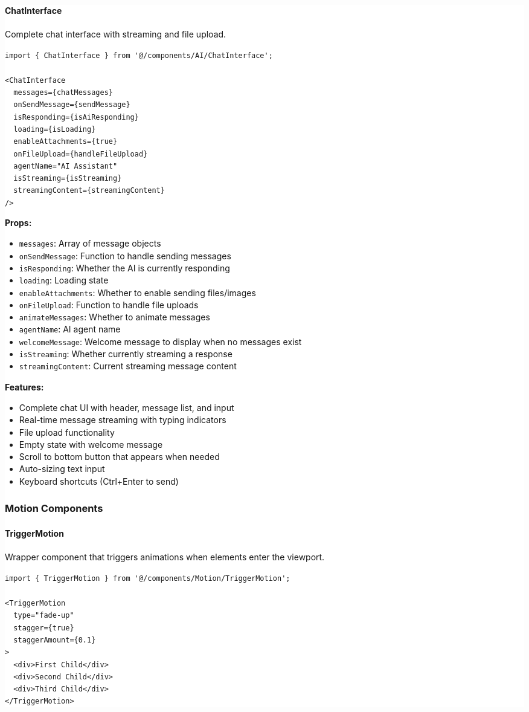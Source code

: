 #### ChatInterface

Complete chat interface with streaming and file upload.

```tsx
import { ChatInterface } from '@/components/AI/ChatInterface';

<ChatInterface
  messages={chatMessages}
  onSendMessage={sendMessage}
  isResponding={isAiResponding}
  loading={isLoading}
  enableAttachments={true}
  onFileUpload={handleFileUpload}
  agentName="AI Assistant"
  isStreaming={isStreaming}
  streamingContent={streamingContent}
/>
```

**Props:**
- `messages`: Array of message objects
- `onSendMessage`: Function to handle sending messages
- `isResponding`: Whether the AI is currently responding
- `loading`: Loading state
- `enableAttachments`: Whether to enable sending files/images
- `onFileUpload`: Function to handle file uploads
- `animateMessages`: Whether to animate messages
- `agentName`: AI agent name
- `welcomeMessage`: Welcome message to display when no messages exist
- `isStreaming`: Whether currently streaming a response
- `streamingContent`: Current streaming message content

**Features:**
- Complete chat UI with header, message list, and input
- Real-time message streaming with typing indicators
- File upload functionality
- Empty state with welcome message
- Scroll to bottom button that appears when needed
- Auto-sizing text input
- Keyboard shortcuts (Ctrl+Enter to send)

### Motion Components

#### TriggerMotion

Wrapper component that triggers animations when elements enter the viewport.

```tsx
import { TriggerMotion } from '@/components/Motion/TriggerMotion';

<TriggerMotion 
  type="fade-up" 
  stagger={true} 
  staggerAmount={0.1}
>
  <div>First Child</div>
  <div>Second Child</div>
  <div>Third Child</div>
</TriggerMotion>
```
